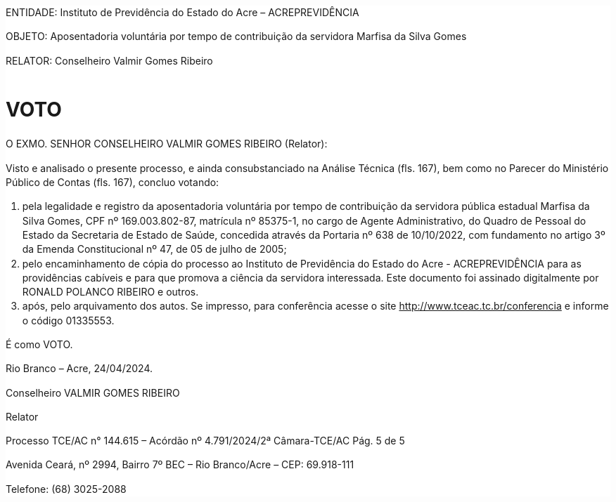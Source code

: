 ENTIDADE: Instituto de Previdência do Estado do Acre – ACREPREVIDÊNCIA

OBJETO: Aposentadoria voluntária por tempo de contribuição da servidora Marfisa da Silva Gomes

RELATOR: Conselheiro Valmir Gomes Ribeiro

# VOTO

O EXMO. SENHOR CONSELHEIRO VALMIR GOMES RIBEIRO (Relator):

Visto e analisado o presente processo, e ainda consubstanciado na Análise Técnica (fls. 167), bem como no Parecer do Ministério Público de Contas (fls. 167), concluo votando:

1. pela legalidade e registro da aposentadoria voluntária por tempo de contribuição da servidora pública estadual Marfisa da Silva Gomes, CPF nº 169.003.802-87, matrícula nº 85375-1, no cargo de Agente Administrativo, do Quadro de Pessoal do Estado da Secretaria de Estado de Saúde, concedida através da Portaria nº 638 de 10/10/2022, com fundamento no artigo 3º da Emenda Constitucional nº 47, de 05 de julho de 2005;
2. pelo encaminhamento de cópia do processo ao Instituto de Previdência do Estado do Acre - ACREPREVIDÊNCIA para as providências cabíveis e para que promova a ciência da servidora interessada. Este documento foi assinado digitalmente por RONALD POLANCO RIBEIRO e outros.
3. após, pelo arquivamento dos autos. Se impresso, para conferência acesse o site http://www.tceac.tc.br/conferencia e informe o código 01335553.

É como VOTO.

Rio Branco – Acre, 24/04/2024.

Conselheiro VALMIR GOMES RIBEIRO

Relator

Processo TCE/AC n° 144.615 – Acórdão nº 4.791/2024/2ª Câmara-TCE/AC Pág. 5 de 5

Avenida Ceará, nº 2994, Bairro 7º BEC – Rio Branco/Acre – CEP: 69.918-111

Telefone: (68) 3025-2088

